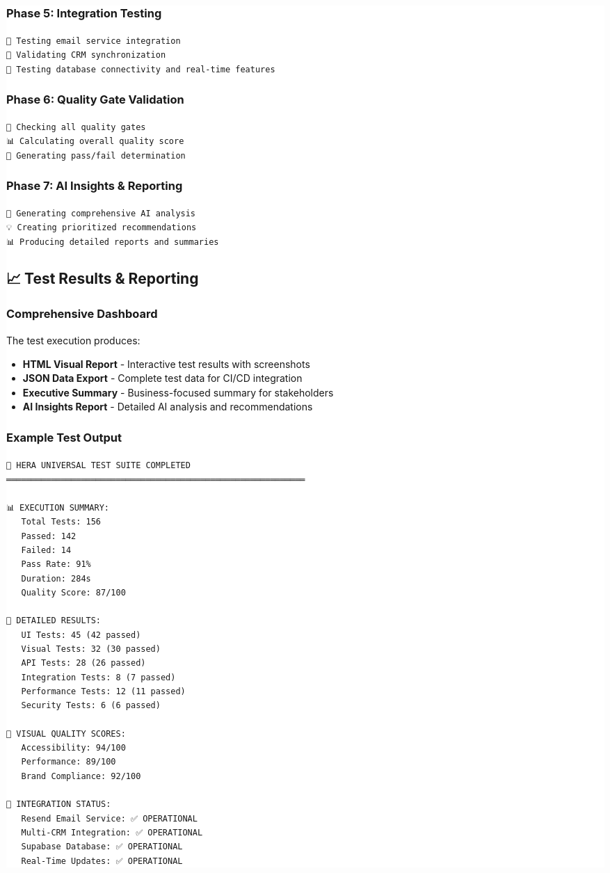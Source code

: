 ### **Phase 5: Integration Testing**
```
📧 Testing email service integration
🔗 Validating CRM synchronization
💾 Testing database connectivity and real-time features
```

### **Phase 6: Quality Gate Validation**
```
🚪 Checking all quality gates
📊 Calculating overall quality score
🎯 Generating pass/fail determination
```

### **Phase 7: AI Insights & Reporting**
```
🧠 Generating comprehensive AI analysis
💡 Creating prioritized recommendations
📊 Producing detailed reports and summaries
```

## 📈 Test Results & Reporting

### **Comprehensive Dashboard**
The test execution produces:

- **HTML Visual Report** - Interactive test results with screenshots
- **JSON Data Export** - Complete test data for CI/CD integration
- **Executive Summary** - Business-focused summary for stakeholders
- **AI Insights Report** - Detailed AI analysis and recommendations

### **Example Test Output**
```
🎉 HERA UNIVERSAL TEST SUITE COMPLETED
════════════════════════════════════════════════════════════

📊 EXECUTION SUMMARY:
   Total Tests: 156
   Passed: 142
   Failed: 14
   Pass Rate: 91%
   Duration: 284s
   Quality Score: 87/100

🎯 DETAILED RESULTS:
   UI Tests: 45 (42 passed)
   Visual Tests: 32 (30 passed)
   API Tests: 28 (26 passed)
   Integration Tests: 8 (7 passed)
   Performance Tests: 12 (11 passed)
   Security Tests: 6 (6 passed)

🎨 VISUAL QUALITY SCORES:
   Accessibility: 94/100
   Performance: 89/100
   Brand Compliance: 92/100

🔗 INTEGRATION STATUS:
   Resend Email Service: ✅ OPERATIONAL
   Multi-CRM Integration: ✅ OPERATIONAL
   Supabase Database: ✅ OPERATIONAL
   Real-Time Updates: ✅ OPERATIONAL

```